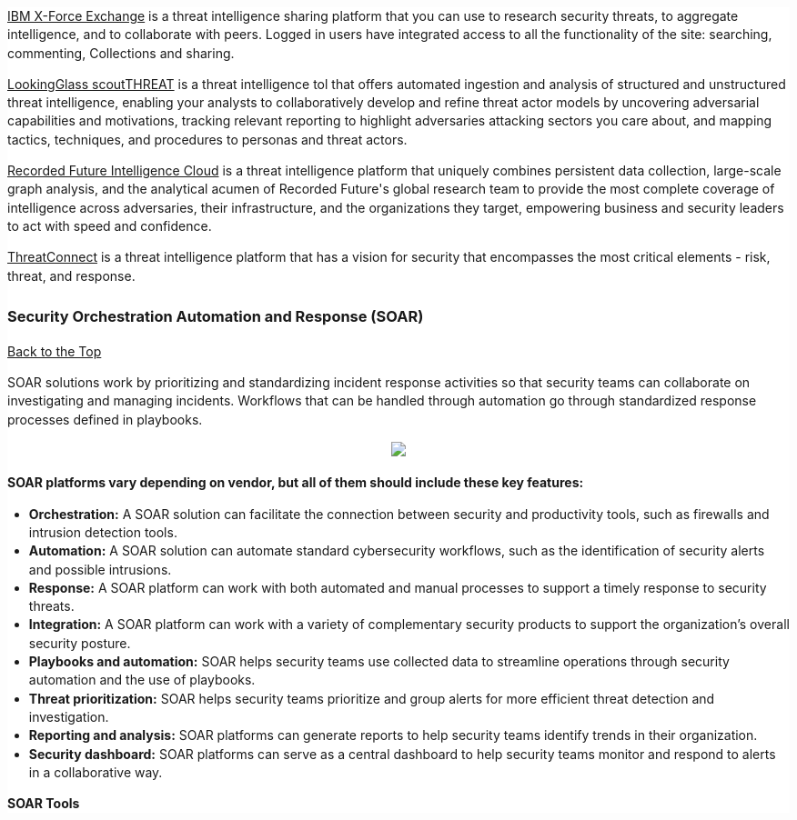 [IBM X-Force Exchange](https://www.ibm.com/products/xforce-exchange) is a threat intelligence sharing platform that you can use to research security threats, to aggregate intelligence, and to collaborate with peers. Logged in users have integrated access to all the functionality of the site: searching, commenting, Collections and sharing.

[LookingGlass scoutTHREAT](https://lookingglasscyber.com/solutions/scoutthreat/) is a threat intelligence tol that offers automated ingestion and analysis of structured and unstructured threat intelligence, enabling your analysts to collaboratively develop and refine threat actor models by uncovering adversarial capabilities and motivations, tracking relevant reporting to highlight adversaries attacking sectors you care about, and mapping tactics, techniques, and procedures to personas and threat actors.
    
[Recorded Future Intelligence Cloud](https://www.recordedfuture.com/platform) is a threat intelligence platform that uniquely combines persistent data collection, large-scale graph analysis, and the analytical acumen of Recorded Future's global research team to provide the most complete coverage of intelligence across adversaries, their infrastructure, and the organizations they target, empowering business and security leaders to act with speed and confidence. 
    
[ThreatConnect](https://threatconnect.com/) is a threat intelligence platform that has a vision for security that encompasses the most critical elements - risk, threat, and response.


### Security Orchestration Automation and Response (SOAR)

[Back to the Top](#table-of-contents)

SOAR solutions work by prioritizing and standardizing incident response activities so that security teams can collaborate on investigating and managing incidents. Workflows that can be handled through automation go through standardized response processes defined in playbooks.

<p align="center">
 <img src="https://user-images.githubusercontent.com/45159366/220051296-eab86ab1-18d2-4908-aee9-8c95c1802d11.png">
</p>

**SOAR platforms vary depending on vendor, but all of them should include these key features:**

  * **Orchestration:** A SOAR solution can facilitate the connection between security and productivity tools, such as firewalls and intrusion detection tools.
  * **Automation:** A SOAR solution can automate standard cybersecurity workflows, such as the identification of security alerts and possible intrusions.
  * **Response:** A SOAR platform can work with both automated and manual processes to support a timely response to security threats.
  * **Integration:** A SOAR platform can work with a variety of complementary security products to support the organization’s overall security posture.
  * **Playbooks and automation:** SOAR helps security teams use collected data to streamline operations through security automation and the use of playbooks.
  * **Threat prioritization:** SOAR helps security teams prioritize and group alerts for more efficient threat detection and investigation.
  * **Reporting and analysis:** SOAR platforms can generate reports to help security teams identify trends in their organization.
  * **Security dashboard:** SOAR platforms can serve as a central dashboard to help security teams monitor and respond to alerts in a collaborative way.
    
**SOAR Tools**
